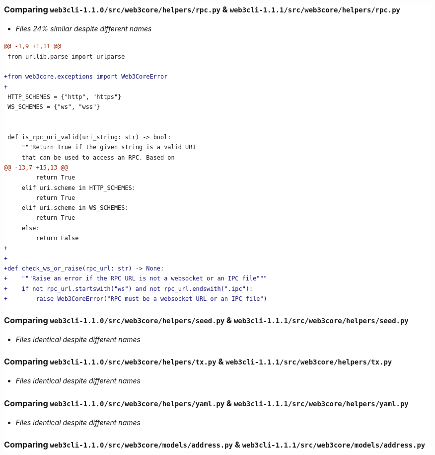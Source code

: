 ### Comparing `web3cli-1.1.0/src/web3core/helpers/rpc.py` & `web3cli-1.1.1/src/web3core/helpers/rpc.py`

 * *Files 24% similar despite different names*

```diff
@@ -1,9 +1,11 @@
 from urllib.parse import urlparse
 
+from web3core.exceptions import Web3CoreError
+
 HTTP_SCHEMES = {"http", "https"}
 WS_SCHEMES = {"ws", "wss"}
 
 
 def is_rpc_uri_valid(uri_string: str) -> bool:
     """Return True if the given string is a valid URI
     that can be used to access an RPC. Based on
@@ -13,7 +15,13 @@
         return True
     elif uri.scheme in HTTP_SCHEMES:
         return True
     elif uri.scheme in WS_SCHEMES:
         return True
     else:
         return False
+
+
+def check_ws_or_raise(rpc_url: str) -> None:
+    """Raise an error if the RPC URL is not a websocket or an IPC file"""
+    if not rpc_url.startswith("ws") and not rpc_url.endswith(".ipc"):
+        raise Web3CoreError("RPC must be a websocket URL or an IPC file")
```

### Comparing `web3cli-1.1.0/src/web3core/helpers/seed.py` & `web3cli-1.1.1/src/web3core/helpers/seed.py`

 * *Files identical despite different names*

### Comparing `web3cli-1.1.0/src/web3core/helpers/tx.py` & `web3cli-1.1.1/src/web3core/helpers/tx.py`

 * *Files identical despite different names*

### Comparing `web3cli-1.1.0/src/web3core/helpers/yaml.py` & `web3cli-1.1.1/src/web3core/helpers/yaml.py`

 * *Files identical despite different names*

### Comparing `web3cli-1.1.0/src/web3core/models/address.py` & `web3cli-1.1.1/src/web3core/models/address.py`
